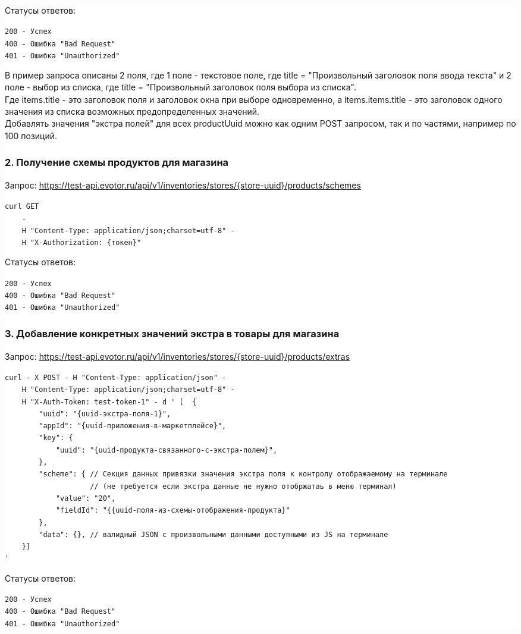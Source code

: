 Статусы ответов:
```
200 - Успех
400 - Ошибка "Bad Request"
401 - Ошибка "Unauthorized"
```

В пример запроса описаны 2 поля, где 1 поле - текстовое поле, где title = "Произвольный заголовок поля ввода текста" и 2 поле - выбор из списка, где title = "Произвольный заголовок поля выбора из списка".  
Где items.title - это заголовок поля и заголовок окна при выборе одновременно, а items.items.title - это заголовок одного значения из списка возможных предопределенных значений.  
Добавлять значения "экстра полей" для всех productUuid можно как одним POST запросом, так и по частями, например по 100 позиций.

<a name="026"></a>
### 2. Получение схемы продуктов для магазина

Запрос:
https://test-api.evotor.ru/api/v1/inventories/stores/{store-uuid}/products/schemes
```
curl GET
    -
    H "Content-Type: application/json;charset=utf-8" -
    H "X-Authorization: {токен}"
```
Статусы ответов:
```
200 - Успех
400 - Ошибка "Bad Request"
401 - Ошибка "Unauthorized"
```

<a name="027"></a>
### 3. Добавление конкретных значений экстра в товары для магазина

Запрос: https://test-api.evotor.ru/api/v1/inventories/stores/{store-uuid}/products/extras
```
curl - X POST - H "Content-Type: application/json" -
    H "Content-Type: application/json;charset=utf-8" -
    H "X-Auth-Token: test-token-1" - d ' [  {
        "uuid": "{uuid-экстра-поля-1}",
        "appId": "{uuid-приложения-в-маркетплейсе}",
        "key": {
            "uuid": "{uuid-продукта-связанного-с-экстра-полем}",
        },
        "scheme": { // Секция данных привязки значения экстра поля к контролу отображаемому на терминале
                    // (не требуется если экстра данные не нужно отобржатаь в меню терминал)
            "value": "20",
            "fieldId": "{{uuid-поля-из-схемы-отображения-продукта}"
        },
        "data": {}, // валидный JSON с произвольными данными доступными из JS на терминале
    }]
'
```
Статусы ответов:
```
200 - Успех
400 - Ошибка "Bad Request"
401 - Ошибка "Unauthorized"
```
